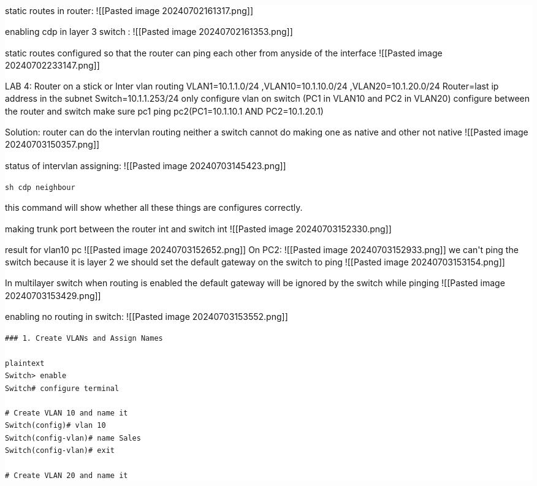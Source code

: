 static routes in router:
![[Pasted image 20240702161317.png]]

enabling cdp in layer 3 switch :
![[Pasted image 20240702161353.png]]


static routes configured so that the router can ping each other from anyside of the interface
![[Pasted image 20240702233147.png]]


LAB 4: Router on a stick or Inter vlan routing
VLAN1=10.1.1.0/24 ,VLAN10=10.1.10.0/24 ,VLAN20=10.1.20.0/24
Router=last ip address in the subnet
Switch=10.1.1.253/24 only
configure vlan on switch (PC1 in VLAN10 and PC2 in VLAN20)
configure between the router and switch
make sure pc1 ping pc2(PC1=10.1.10.1 AND PC2=10.1.20.1)


Solution:
router can do the intervlan routing neither a switch cannot do
making one as native and other not native 
![[Pasted image 20240703150357.png]]


status of intervlan assigning:
![[Pasted image 20240703145423.png]]
```
sh cdp neighbour
```
this command will show whether all these things are configures correctly.

making trunk port between the router int and switch int
![[Pasted image 20240703152330.png]]

result for vlan10 pc
![[Pasted image 20240703152652.png]]
On PC2:
![[Pasted image 20240703152933.png]]
we can't ping the switch because it is layer 2 we should set the default gateway on the switch to ping
![[Pasted image 20240703153154.png]]

In multilayer switch when routing is enabled the default gateway will be ignored by the switch while pinging
![[Pasted image 20240703153429.png]]

enabling no routing in switch:
![[Pasted image 20240703153552.png]]
```
### 1. Create VLANs and Assign Names

plaintext
Switch> enable
Switch# configure terminal

# Create VLAN 10 and name it
Switch(config)# vlan 10
Switch(config-vlan)# name Sales
Switch(config-vlan)# exit

# Create VLAN 20 and name it
```